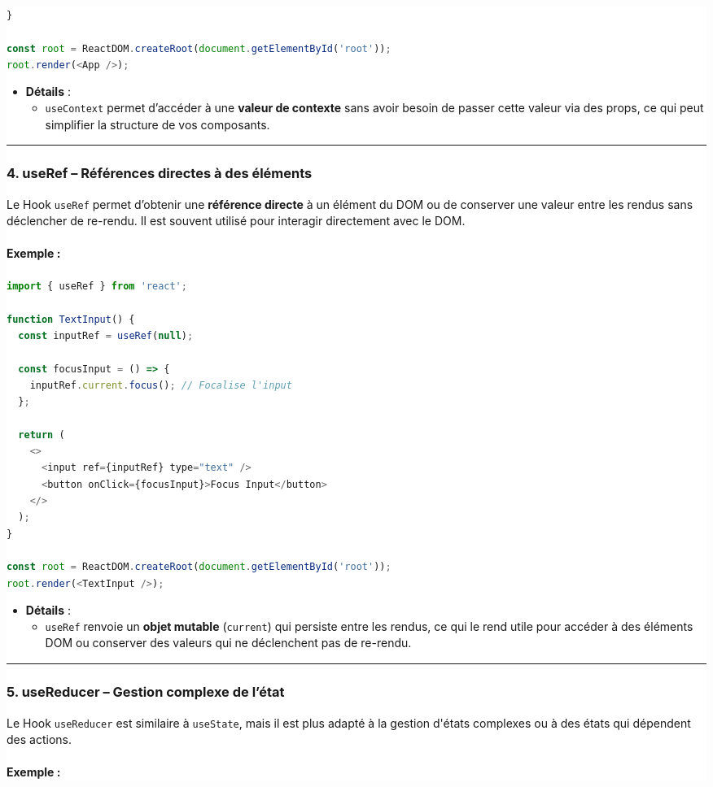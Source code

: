 ```javascript
}

const root = ReactDOM.createRoot(document.getElementById('root'));
root.render(<App />);
```

- **Détails** :
  - `useContext` permet d’accéder à une **valeur de contexte** sans avoir besoin de passer cette valeur via des props, ce qui peut simplifier la structure de vos composants.

---

### 4. **useRef** – Références directes à des éléments

Le Hook `useRef` permet d’obtenir une **référence directe** à un élément du DOM ou de conserver une valeur entre les rendus sans déclencher de re-rendu. Il est souvent utilisé pour interagir directement avec le DOM.

#### Exemple :

```javascript
import { useRef } from 'react';

function TextInput() {
  const inputRef = useRef(null);

  const focusInput = () => {
    inputRef.current.focus(); // Focalise l'input
  };

  return (
    <>
      <input ref={inputRef} type="text" />
      <button onClick={focusInput}>Focus Input</button>
    </>
  );
}

const root = ReactDOM.createRoot(document.getElementById('root'));
root.render(<TextInput />);
```

- **Détails** :
  - `useRef` renvoie un **objet mutable** (`current`) qui persiste entre les rendus, ce qui le rend utile pour accéder à des éléments DOM ou conserver des valeurs qui ne déclenchent pas de re-rendu.

---

### 5. **useReducer** – Gestion complexe de l’état

Le Hook `useReducer` est similaire à `useState`, mais il est plus adapté à la gestion d'états complexes ou à des états qui dépendent des actions.

#### Exemple :
